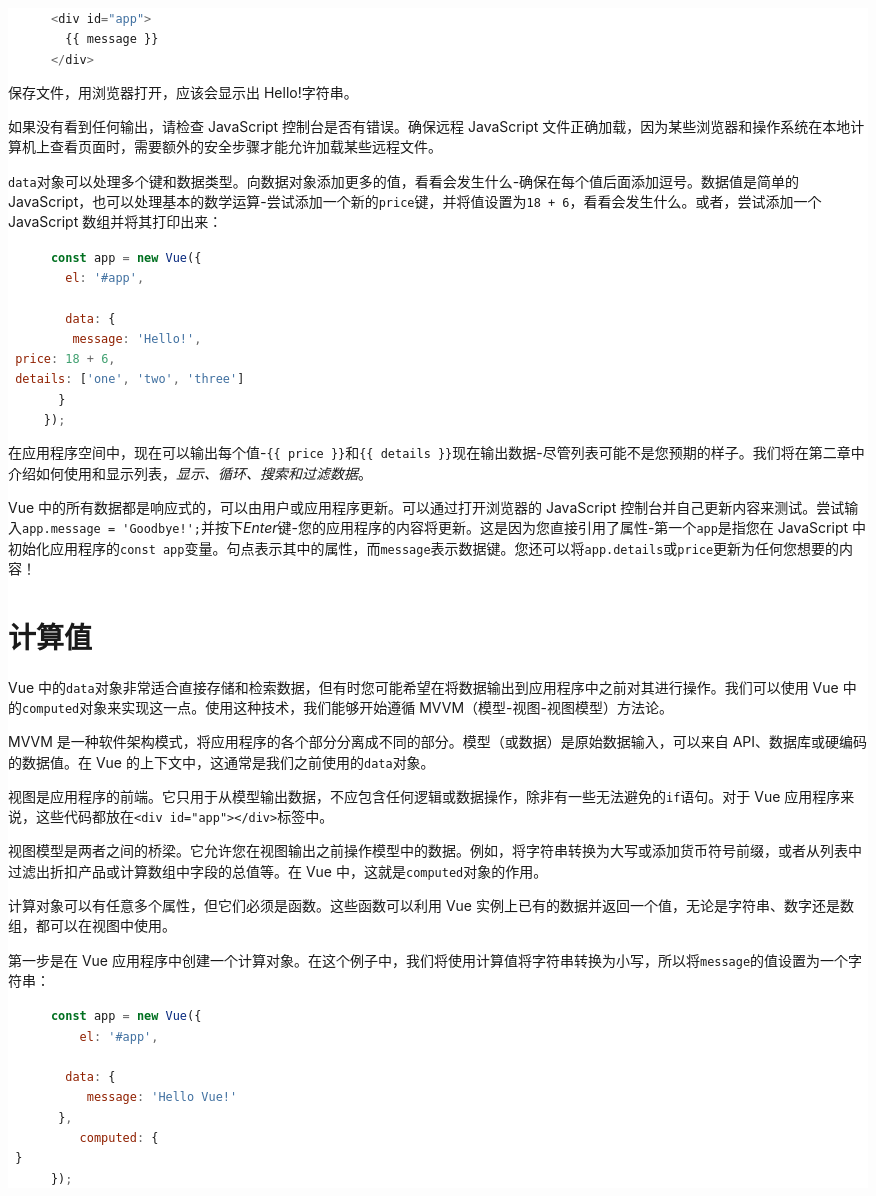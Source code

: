 ```js
      <div id="app">
        {{ message }}
      </div>
```

保存文件，用浏览器打开，应该会显示出 Hello!字符串。

如果没有看到任何输出，请检查 JavaScript 控制台是否有错误。确保远程 JavaScript 文件正确加载，因为某些浏览器和操作系统在本地计算机上查看页面时，需要额外的安全步骤才能允许加载某些远程文件。

`data`对象可以处理多个键和数据类型。向数据对象添加更多的值，看看会发生什么-确保在每个值后面添加逗号。数据值是简单的 JavaScript，也可以处理基本的数学运算-尝试添加一个新的`price`键，并将值设置为`18 + 6`，看看会发生什么。或者，尝试添加一个 JavaScript 数组并将其打印出来：

```js
      const app = new Vue({
        el: '#app',

        data: {
         message: 'Hello!',
 price: 18 + 6,
 details: ['one', 'two', 'three']
       }
     });
```

在应用程序空间中，现在可以输出每个值-`{{ price }}`和`{{ details }}`现在输出数据-尽管列表可能不是您预期的样子。我们将在第二章中介绍如何使用和显示列表，*显示、循环、搜索和过滤数据*。

Vue 中的所有数据都是响应式的，可以由用户或应用程序更新。可以通过打开浏览器的 JavaScript 控制台并自己更新内容来测试。尝试输入`app.message = 'Goodbye!';`并按下*Enter*键-您的应用程序的内容将更新。这是因为您直接引用了属性-第一个`app`是指您在 JavaScript 中初始化应用程序的`const app`变量。句点表示其中的属性，而`message`表示数据键。您还可以将`app.details`或`price`更新为任何您想要的内容！

# 计算值

Vue 中的`data`对象非常适合直接存储和检索数据，但有时您可能希望在将数据输出到应用程序中之前对其进行操作。我们可以使用 Vue 中的`computed`对象来实现这一点。使用这种技术，我们能够开始遵循 MVVM（模型-视图-视图模型）方法论。

MVVM 是一种软件架构模式，将应用程序的各个部分分离成不同的部分。模型（或数据）是原始数据输入，可以来自 API、数据库或硬编码的数据值。在 Vue 的上下文中，这通常是我们之前使用的`data`对象。

视图是应用程序的前端。它只用于从模型输出数据，不应包含任何逻辑或数据操作，除非有一些无法避免的`if`语句。对于 Vue 应用程序来说，这些代码都放在`<div id="app"></div>`标签中。

视图模型是两者之间的桥梁。它允许您在视图输出之前操作模型中的数据。例如，将字符串转换为大写或添加货币符号前缀，或者从列表中过滤出折扣产品或计算数组中字段的总值等。在 Vue 中，这就是`computed`对象的作用。

计算对象可以有任意多个属性，但它们必须是函数。这些函数可以利用 Vue 实例上已有的数据并返回一个值，无论是字符串、数字还是数组，都可以在视图中使用。

第一步是在 Vue 应用程序中创建一个计算对象。在这个例子中，我们将使用计算值将字符串转换为小写，所以将`message`的值设置为一个字符串：

```js
      const app = new Vue({
          el: '#app',

        data: {
           message: 'Hello Vue!'
       },
          computed: {
 }
      });
```
